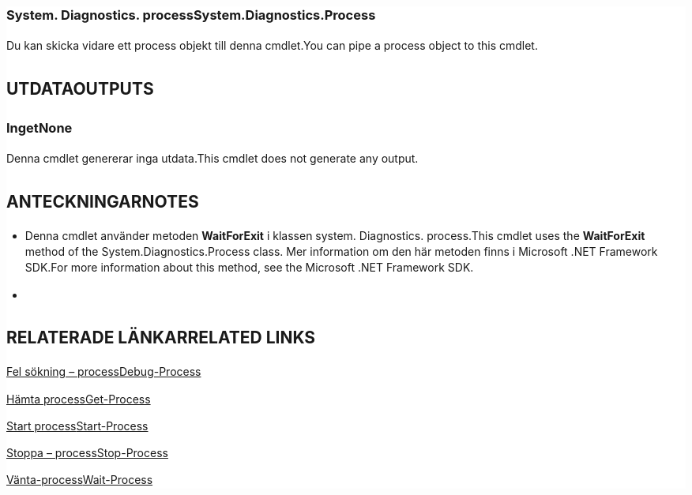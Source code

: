 ### <span data-ttu-id="17d1a-151">System. Diagnostics. process</span><span class="sxs-lookup"><span data-stu-id="17d1a-151">System.Diagnostics.Process</span></span>
<span data-ttu-id="17d1a-152">Du kan skicka vidare ett process objekt till denna cmdlet.</span><span class="sxs-lookup"><span data-stu-id="17d1a-152">You can pipe a process object to this cmdlet.</span></span>

## <span data-ttu-id="17d1a-153">UTDATA</span><span class="sxs-lookup"><span data-stu-id="17d1a-153">OUTPUTS</span></span>

### <span data-ttu-id="17d1a-154">Inget</span><span class="sxs-lookup"><span data-stu-id="17d1a-154">None</span></span>
<span data-ttu-id="17d1a-155">Denna cmdlet genererar inga utdata.</span><span class="sxs-lookup"><span data-stu-id="17d1a-155">This cmdlet does not generate any output.</span></span>

## <span data-ttu-id="17d1a-156">ANTECKNINGAR</span><span class="sxs-lookup"><span data-stu-id="17d1a-156">NOTES</span></span>

* <span data-ttu-id="17d1a-157">Denna cmdlet använder metoden **WaitForExit** i klassen system. Diagnostics. process.</span><span class="sxs-lookup"><span data-stu-id="17d1a-157">This cmdlet uses the **WaitForExit** method of the System.Diagnostics.Process class.</span></span> <span data-ttu-id="17d1a-158">Mer information om den här metoden finns i Microsoft .NET Framework SDK.</span><span class="sxs-lookup"><span data-stu-id="17d1a-158">For more information about this method, see the Microsoft .NET Framework SDK.</span></span>

*

## <span data-ttu-id="17d1a-159">RELATERADE LÄNKAR</span><span class="sxs-lookup"><span data-stu-id="17d1a-159">RELATED LINKS</span></span>

[<span data-ttu-id="17d1a-160">Fel sökning – process</span><span class="sxs-lookup"><span data-stu-id="17d1a-160">Debug-Process</span></span>](Debug-Process.md)

[<span data-ttu-id="17d1a-161">Hämta process</span><span class="sxs-lookup"><span data-stu-id="17d1a-161">Get-Process</span></span>](Get-Process.md)

[<span data-ttu-id="17d1a-162">Start process</span><span class="sxs-lookup"><span data-stu-id="17d1a-162">Start-Process</span></span>](Start-Process.md)

[<span data-ttu-id="17d1a-163">Stoppa – process</span><span class="sxs-lookup"><span data-stu-id="17d1a-163">Stop-Process</span></span>](Stop-Process.md)

[<span data-ttu-id="17d1a-164">Vänta-process</span><span class="sxs-lookup"><span data-stu-id="17d1a-164">Wait-Process</span></span>](Wait-Process.md)
